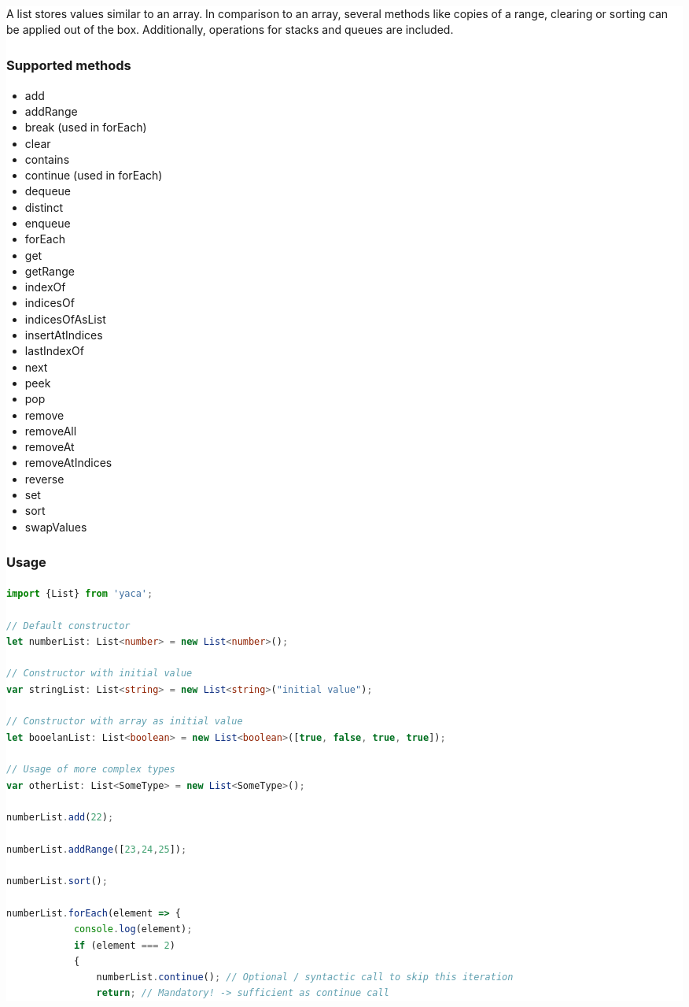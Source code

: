 A list stores values similar to an array. In comparison to an array, several methods like copies of a range, clearing or sorting can be applied out of the box. Additionally, operations for stacks and queues are included.

### Supported methods

* add
* addRange
* break (used in forEach)
* clear
* contains
* continue (used in forEach)
* dequeue
* distinct
* enqueue
* forEach
* get
* getRange
* indexOf
* indicesOf
* indicesOfAsList
* insertAtIndices
* lastIndexOf
* next
* peek
* pop
* remove
* removeAll
* removeAt
* removeAtIndices
* reverse
* set
* sort
* swapValues

### Usage

```ts
import {List} from 'yaca';

// Default constructor
let numberList: List<number> = new List<number>();

// Constructor with initial value
var stringList: List<string> = new List<string>("initial value");

// Constructor with array as initial value
let booelanList: List<boolean> = new List<boolean>([true, false, true, true]);

// Usage of more complex types
var otherList: List<SomeType> = new List<SomeType>();

numberList.add(22);

numberList.addRange([23,24,25]);

numberList.sort();

numberList.forEach(element => {
            console.log(element);
            if (element === 2)
            {
                numberList.continue(); // Optional / syntactic call to skip this iteration
                return; // Mandatory! -> sufficient as continue call
```